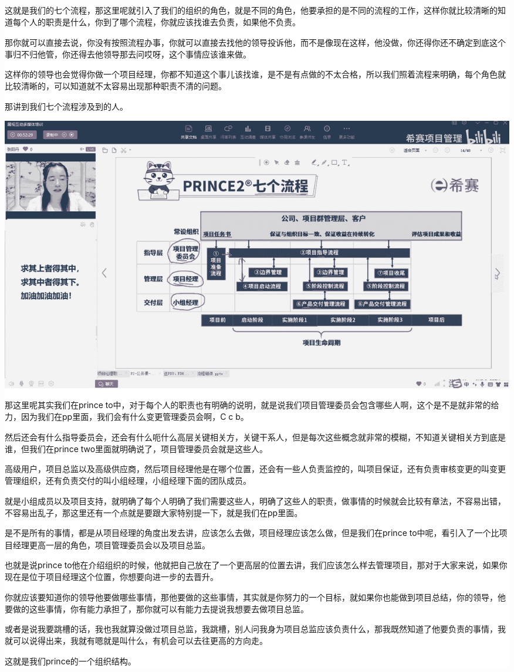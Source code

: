 这就是我们的七个流程，那这里呢就引入了我们的组织的角色，就是不同的角色，他要承担的是不同的流程的工作，这样你就比较清晰的知道每个人的职责是什么，你到了哪个流程，你就应该找谁去负责，如果他不负责。

那你就可以直接去说，你没有按照流程办事，你就可以直接去找他的领导投诉他，而不是像现在这样，他没做，你还得你还不确定到底这个事归不归他管，你还得去他领导那去问哎呀，这个事情应该谁来做。

这样你的领导也会觉得你做一个项目经理，你都不知道这个事儿该找谁，是不是有点做的不太合格，所以我们照着流程来明确，每个角色就比较清晰的，可以知道就不太容易出现那种职责不清的问题。

那讲到我们七个流程涉及到的人。

![](img/ecd6f0c2fe612e739d06a13d71e18c89_25.png)

那这里呢其实我们在prince to中，对于每个人的职责也有明确的说明，就是说我们项目管理委员会包含哪些人啊，这个是不是就非常的给力，因为我们在pp里面，我们会有什么变更管理委员会啊，C c b。

然后还会有什么指导委员会，还会有什么呃什么高层关键相关方，关键干系人，但是每次这些概念就非常的模糊，不知道关键相关方到底是谁，但我们在prince two里面就明确说了，项目管理委员会就是这些人。

高级用户，项目总监以及高级供应商，然后项目经理他是在哪个位置，还会有一些人负责监控的，叫项目保证，还有负责审核变更的叫变更管理组织，还有负责交付的叫小组经理，小组经理下面的团队成员。

就是小组成员以及项目支持，就明确了每个人明确了我们需要这些人，明确了这些人的职责，做事情的时候就会比较有章法，不容易出错，不容易出乱子，那这里还有一个点就是要跟大家特别提一下，就是我们在pp里面。

是不是所有的事情，都是从项目经理的角度出发去讲，应该怎么去做，项目经理应该怎么做，但是我们在prince to中呢，看引入了一个比项目经理更高一层的角色，项目管理委员会以及项目总监。

也就是说prince to他在介绍组织的时候，他就把自己放在了一个更高层的位置去讲，我们应该怎么样去管理项目，那对于大家来说，如果你现在是位于项目经理这个位置，你想要向进一步的去晋升。

你就应该要知道你的领导他要做哪些事情，那他要做的这些事情，其实就是你努力的一个目标，就如果你也能做到项目总结，你的领导，他要做的这些事情，你有能力承担了，那你就可以有能力去提说我想要去做项目总监。

或者是说我要跳槽的话，我也我就算没做过项目总监，我跳槽，别人问我身为项目总监应该负责什么，那我既然知道了他要负责的事情，我就可以说得出来，我就有嗯就是叫什么，有机会可以去往更高的方向走。

这就是我们prince的一个组织结构。
